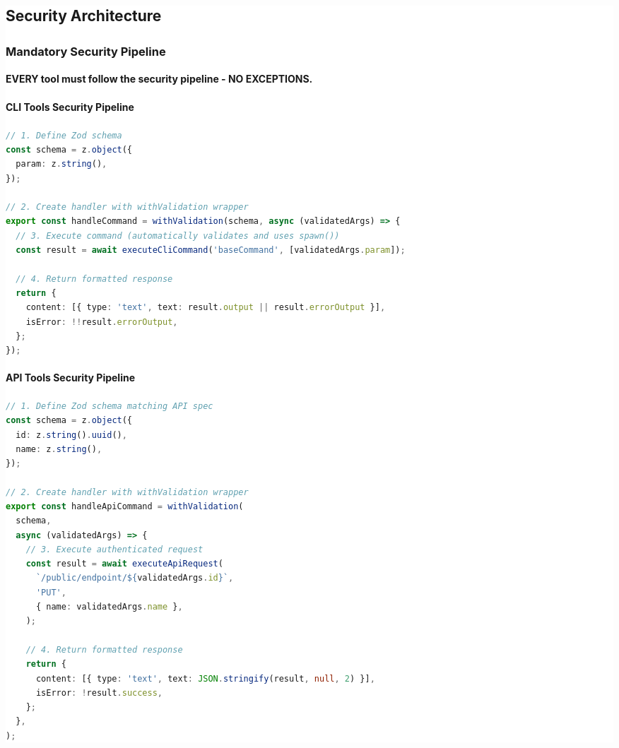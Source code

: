 ## Security Architecture

### Mandatory Security Pipeline

**EVERY tool must follow the security pipeline - NO EXCEPTIONS.**

#### CLI Tools Security Pipeline

```typescript
// 1. Define Zod schema
const schema = z.object({
  param: z.string(),
});

// 2. Create handler with withValidation wrapper
export const handleCommand = withValidation(schema, async (validatedArgs) => {
  // 3. Execute command (automatically validates and uses spawn())
  const result = await executeCliCommand('baseCommand', [validatedArgs.param]);

  // 4. Return formatted response
  return {
    content: [{ type: 'text', text: result.output || result.errorOutput }],
    isError: !!result.errorOutput,
  };
});
```

#### API Tools Security Pipeline

```typescript
// 1. Define Zod schema matching API spec
const schema = z.object({
  id: z.string().uuid(),
  name: z.string(),
});

// 2. Create handler with withValidation wrapper
export const handleApiCommand = withValidation(
  schema,
  async (validatedArgs) => {
    // 3. Execute authenticated request
    const result = await executeApiRequest(
      `/public/endpoint/${validatedArgs.id}`,
      'PUT',
      { name: validatedArgs.name },
    );

    // 4. Return formatted response
    return {
      content: [{ type: 'text', text: JSON.stringify(result, null, 2) }],
      isError: !result.success,
    };
  },
);
```
